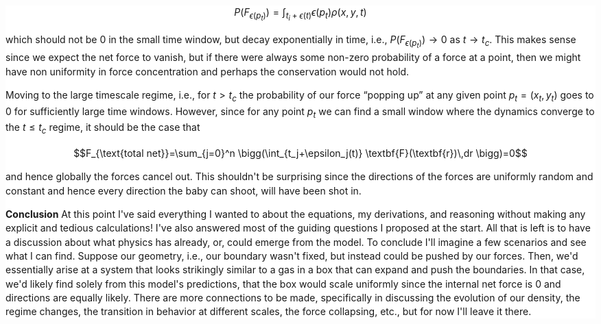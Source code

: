 $$P\big(F_{\epsilon(p_t)}\big)=\int_{t_i+\epsilon(t)} \epsilon(p_t)\rho(x,y,t)$$

which should not be 0 in the small time window, but decay exponentially in time, i.e., $P\big(F_{\epsilon(p_t)}\big) \to 0$ as $t\to t_c$. This makes sense since we expect the net force to vanish, but if there were always some non-zero probability of a force at a point, then we might have non uniformity in force concentration and perhaps the conservation would not hold.

Moving to the large timescale regime, i.e., for $t>t_c$ the probability of our force “popping up” at any given point $p_t=(x_t,y_t)$ goes to 0 for sufficiently large time windows. However, since for any point $p_t$ we can find a small window where the dynamics converge to the $t\leq t_c$ regime, it should be the case that 

$$F_{\text{total net}}=\sum_{j=0}^n \bigg(\int_{t_j+\epsilon_j(t)} \textbf{F}(\textbf{r})\,dr \bigg)=0$$

and hence globally the forces cancel out. This shouldn't be surprising since the directions of the forces are uniformly random and constant and hence every direction the baby can shoot, will have been shot in. 

**Conclusion** 
At this point I've said everything I wanted to about the equations, my derivations, and reasoning without making any explicit and tedious calculations! I've also answered most of the guiding questions I proposed at the start. All that is left is to have a discussion about what physics has already, or, could emerge from the model. To conclude I'll imagine a few scenarios and see what I can find. Suppose our geometry, i.e., our boundary wasn't fixed, but instead could be pushed by our forces. Then, we'd essentially arise at a system that looks strikingly similar to a gas in a box that can expand and push the boundaries. In that case, we'd likely find solely from this model's predictions, that the box would scale uniformly since the internal net force is 0 and directions are equally likely. There are more connections to be made, specifically in discussing the evolution of our density, the regime changes, the transition in behavior at different scales, the force collapsing, etc., but for now I'll leave it there.

